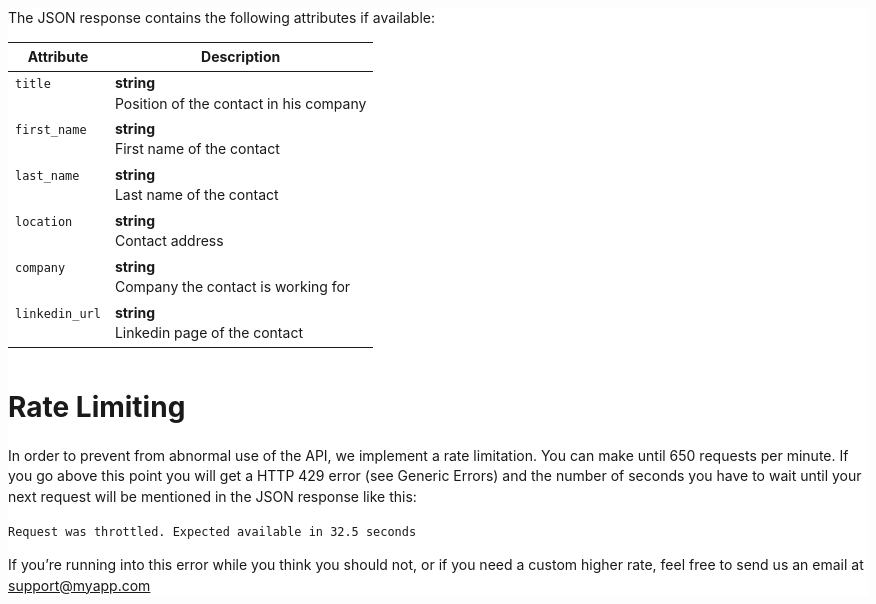 The JSON response contains the following attributes if available:

Attribute | Description
------- | -----------
`title` | **string** <br> Position of the contact in his company
`first_name` | **string** <br> First name of the contact
`last_name` | **string** <br> Last name of the contact
`location` | **string** <br> Contact address
`company` | **string** <br> Company the contact is working for
`linkedin_url` | **string** <br> Linkedin page of the contact

# Rate Limiting

In order to prevent from abnormal use of the API, we implement a rate limitation. You can make until 650 requests per minute. If you go above this point you will get a HTTP 429 error (see Generic Errors) and the number of seconds you have to wait until your next request will be mentioned in the JSON response like this:

`Request was throttled. Expected available in 32.5 seconds`

If you’re running into this error while you think you should not, or if you need a custom higher rate, feel free to send us an email at support@myapp.com 